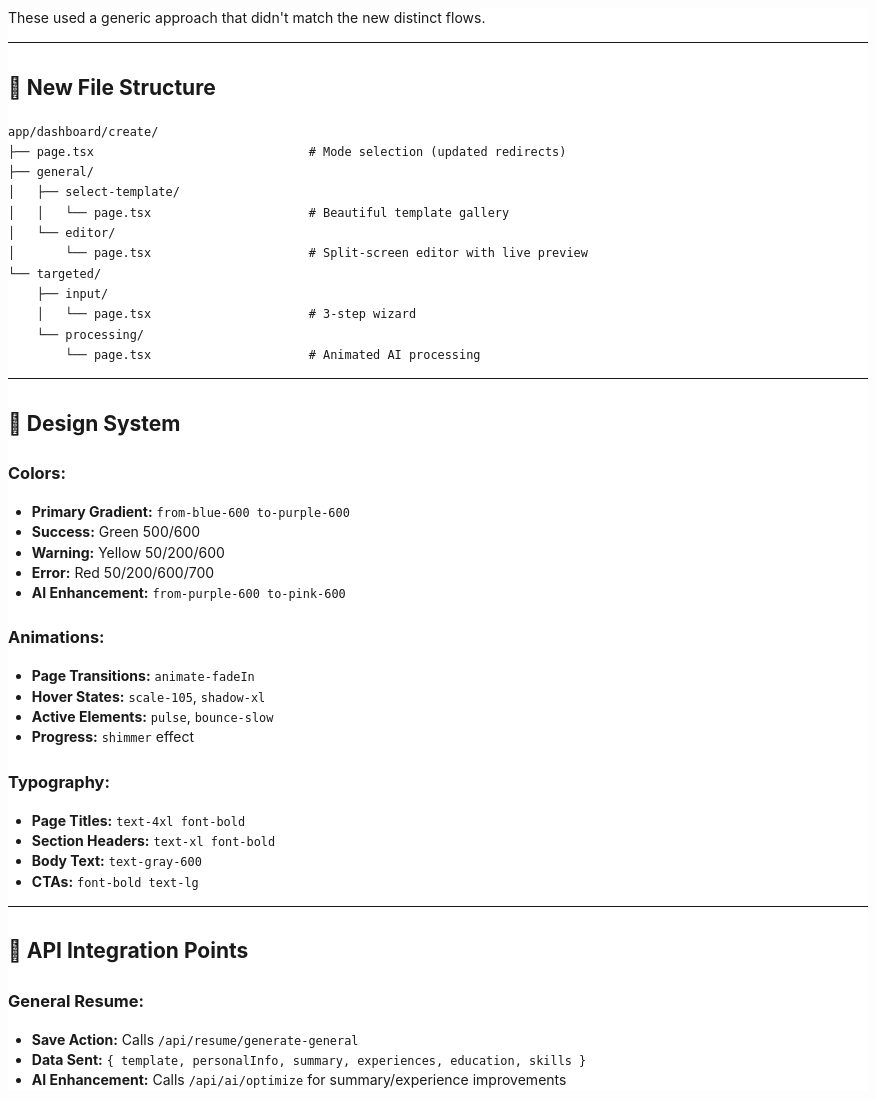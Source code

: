 These used a generic approach that didn't match the new distinct flows.

---

## 📁 New File Structure

```
app/dashboard/create/
├── page.tsx                              # Mode selection (updated redirects)
├── general/
│   ├── select-template/
│   │   └── page.tsx                      # Beautiful template gallery
│   └── editor/
│       └── page.tsx                      # Split-screen editor with live preview
└── targeted/
    ├── input/
    │   └── page.tsx                      # 3-step wizard
    └── processing/
        └── page.tsx                      # Animated AI processing
```

---

## 🎨 Design System

### Colors:
- **Primary Gradient:** `from-blue-600 to-purple-600`
- **Success:** Green 500/600
- **Warning:** Yellow 50/200/600
- **Error:** Red 50/200/600/700
- **AI Enhancement:** `from-purple-600 to-pink-600`

### Animations:
- **Page Transitions:** `animate-fadeIn`
- **Hover States:** `scale-105`, `shadow-xl`
- **Active Elements:** `pulse`, `bounce-slow`
- **Progress:** `shimmer` effect

### Typography:
- **Page Titles:** `text-4xl font-bold`
- **Section Headers:** `text-xl font-bold`
- **Body Text:** `text-gray-600`
- **CTAs:** `font-bold text-lg`

---

## 🔄 API Integration Points

### General Resume:
- **Save Action:** Calls `/api/resume/generate-general`
- **Data Sent:** `{ template, personalInfo, summary, experiences, education, skills }`
- **AI Enhancement:** Calls `/api/ai/optimize` for summary/experience improvements
